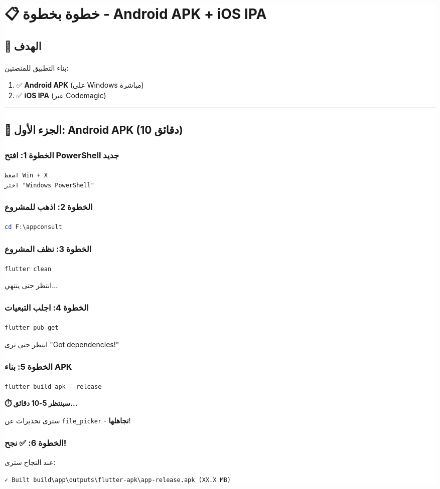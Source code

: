 # 📋 خطوة بخطوة - Android APK + iOS IPA

## 🎯 الهدف

بناء التطبيق للمنصتين:
1. ✅ **Android APK** (على Windows مباشرة)
2. ✅ **iOS IPA** (عبر Codemagic)

---

## 📱 الجزء الأول: Android APK (10 دقائق)

### الخطوة 1: افتح PowerShell جديد

```
اضغط Win + X
اختر "Windows PowerShell"
```

### الخطوة 2: اذهب للمشروع

```powershell
cd F:\appconsult
```

### الخطوة 3: نظف المشروع

```powershell
flutter clean
```

انتظر حتى ينتهي...

### الخطوة 4: اجلب التبعيات

```powershell
flutter pub get
```

انتظر حتى ترى "Got dependencies!"

### الخطوة 5: بناء APK

```powershell
flutter build apk --release
```

**⏱️ سينتظر 5-10 دقائق...**

سترى تحذيرات عن `file_picker` - **تجاهلها**!

### الخطوة 6: ✅ نجح!

عند النجاح سترى:
```
✓ Built build\app\outputs\flutter-apk\app-release.apk (XX.X MB)
```
